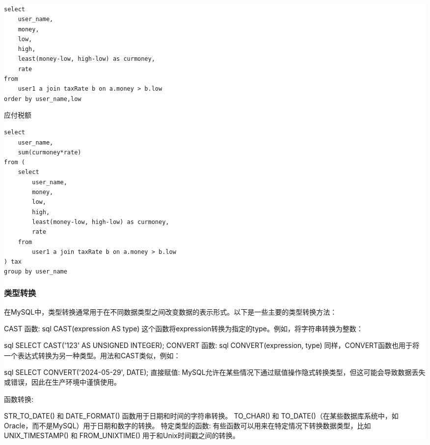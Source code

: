 ```
select
	user_name,
	money,
	low,
	high,
	least(money-low, high-low) as curmoney,
	rate
from
	user1 a join taxRate b on a.money > b.low
order by user_name,low
```

应付税额

```
select 
	user_name,
	sum(curmoney*rate)
from (
	select
		user_name,
		money,
		low,
		high,
		least(money-low, high-low) as curmoney,
		rate
	from
		user1 a join taxRate b on a.money > b.low
) tax
group by user_name
```

###  类型转换
在MySQL中，类型转换通常用于在不同数据类型之间改变数据的表示形式。以下是一些主要的类型转换方法：

CAST 函数:
sql
   CAST(expression AS type)
这个函数将expression转换为指定的type。例如，将字符串转换为整数：

sql
   SELECT CAST('123' AS UNSIGNED INTEGER);
CONVERT 函数:
sql
   CONVERT(expression, type)
同样，CONVERT函数也用于将一个表达式转换为另一种类型。用法和CAST类似，例如：

sql
   SELECT CONVERT('2024-05-29', DATE);
直接赋值: MySQL允许在某些情况下通过赋值操作隐式转换类型，但这可能会导致数据丢失或错误，因此在生产环境中谨慎使用。

函数转换:

STR_TO_DATE() 和 DATE_FORMAT() 函数用于日期和时间的字符串转换。
TO_CHAR() 和 TO_DATE()（在某些数据库系统中，如Oracle，而不是MySQL）用于日期和数字的转换。
特定类型的函数: 有些函数可以用来在特定情况下转换数据类型，比如 UNIX_TIMESTAMP() 和 FROM_UNIXTIME() 用于和Unix时间戳之间的转换。
